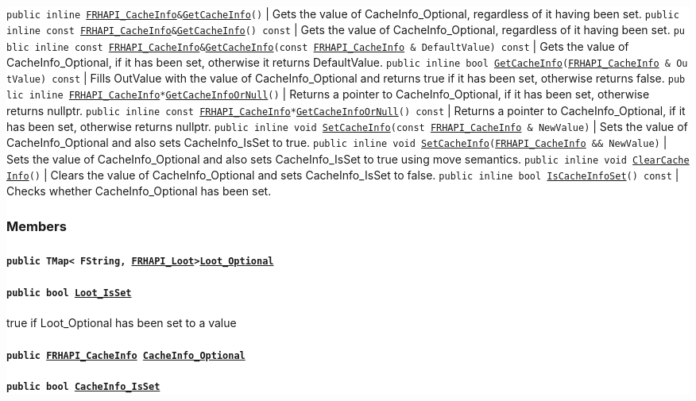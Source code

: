 `public inline `[`FRHAPI_CacheInfo`](RHAPI_CacheInfo.md#structFRHAPI__CacheInfo)` & `[`GetCacheInfo`](#structFRHAPI__Loots_1a6421a8fed61c867332dfc4b71f6ff490)`()` | Gets the value of CacheInfo_Optional, regardless of it having been set.
`public inline const `[`FRHAPI_CacheInfo`](RHAPI_CacheInfo.md#structFRHAPI__CacheInfo)` & `[`GetCacheInfo`](#structFRHAPI__Loots_1aa4c65e962b481fcbba4251f2f5fa0316)`() const` | Gets the value of CacheInfo_Optional, regardless of it having been set.
`public inline const `[`FRHAPI_CacheInfo`](RHAPI_CacheInfo.md#structFRHAPI__CacheInfo)` & `[`GetCacheInfo`](#structFRHAPI__Loots_1a27c5ad09e08c86cc421b1e3762ac80e2)`(const `[`FRHAPI_CacheInfo`](RHAPI_CacheInfo.md#structFRHAPI__CacheInfo)` & DefaultValue) const` | Gets the value of CacheInfo_Optional, if it has been set, otherwise it returns DefaultValue.
`public inline bool `[`GetCacheInfo`](#structFRHAPI__Loots_1ad04543b8d670e0a2fc8c13a931286140)`(`[`FRHAPI_CacheInfo`](RHAPI_CacheInfo.md#structFRHAPI__CacheInfo)` & OutValue) const` | Fills OutValue with the value of CacheInfo_Optional and returns true if it has been set, otherwise returns false.
`public inline `[`FRHAPI_CacheInfo`](RHAPI_CacheInfo.md#structFRHAPI__CacheInfo)` * `[`GetCacheInfoOrNull`](#structFRHAPI__Loots_1adc931f8d0a7f54469ce4dd05f6ca301b)`()` | Returns a pointer to CacheInfo_Optional, if it has been set, otherwise returns nullptr.
`public inline const `[`FRHAPI_CacheInfo`](RHAPI_CacheInfo.md#structFRHAPI__CacheInfo)` * `[`GetCacheInfoOrNull`](#structFRHAPI__Loots_1a4eb7bb27551d91b164fbde2d05ab9bc7)`() const` | Returns a pointer to CacheInfo_Optional, if it has been set, otherwise returns nullptr.
`public inline void `[`SetCacheInfo`](#structFRHAPI__Loots_1aaebf02a37645c8ecb54498fe03709903)`(const `[`FRHAPI_CacheInfo`](RHAPI_CacheInfo.md#structFRHAPI__CacheInfo)` & NewValue)` | Sets the value of CacheInfo_Optional and also sets CacheInfo_IsSet to true.
`public inline void `[`SetCacheInfo`](#structFRHAPI__Loots_1ab8d2bf1fce096833f34b121301166b48)`(`[`FRHAPI_CacheInfo`](RHAPI_CacheInfo.md#structFRHAPI__CacheInfo)` && NewValue)` | Sets the value of CacheInfo_Optional and also sets CacheInfo_IsSet to true using move semantics.
`public inline void `[`ClearCacheInfo`](#structFRHAPI__Loots_1ab10398ad09e903163371c6cb2f3ad18d)`()` | Clears the value of CacheInfo_Optional and sets CacheInfo_IsSet to false.
`public inline bool `[`IsCacheInfoSet`](#structFRHAPI__Loots_1ad839bbaf202df749e589a61bcbe1f895)`() const` | Checks whether CacheInfo_Optional has been set.

### Members

#### `public TMap< FString, `[`FRHAPI_Loot`](RHAPI_Loot.md#structFRHAPI__Loot)` > `[`Loot_Optional`](#structFRHAPI__Loots_1a26353909383cc1ff90f30f8065f7aef1) <a id="structFRHAPI__Loots_1a26353909383cc1ff90f30f8065f7aef1"></a>

#### `public bool `[`Loot_IsSet`](#structFRHAPI__Loots_1aa7ed2ed6741384575d2557cb342ec7a1) <a id="structFRHAPI__Loots_1aa7ed2ed6741384575d2557cb342ec7a1"></a>

true if Loot_Optional has been set to a value

#### `public `[`FRHAPI_CacheInfo`](RHAPI_CacheInfo.md#structFRHAPI__CacheInfo)` `[`CacheInfo_Optional`](#structFRHAPI__Loots_1a13d10491990bc6f649a265c4917177d3) <a id="structFRHAPI__Loots_1a13d10491990bc6f649a265c4917177d3"></a>

#### `public bool `[`CacheInfo_IsSet`](#structFRHAPI__Loots_1adec9f7b70b552038068b82807aa0792c) <a id="structFRHAPI__Loots_1adec9f7b70b552038068b82807aa0792c"></a>
